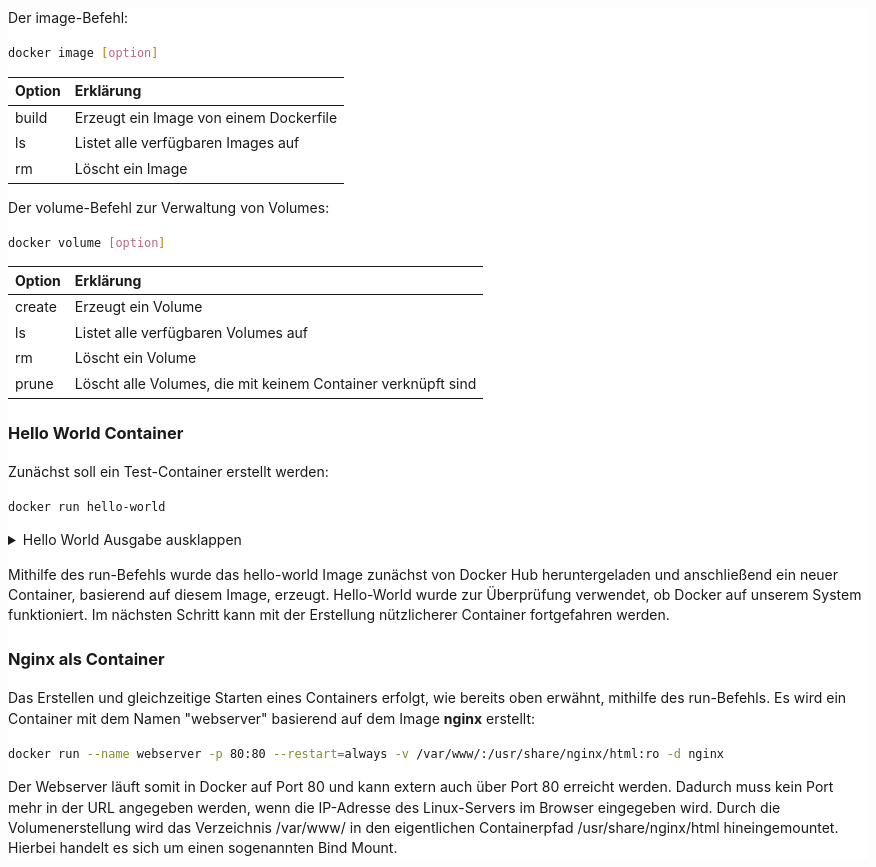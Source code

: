 Der image-Befehl:
```bash
docker image [option]
```
| Option | Erklärung |
|:--|:--|
| build | Erzeugt ein Image von einem Dockerfile |
| ls | Listet alle verfügbaren Images auf |
| rm | Löscht ein Image |
  
Der volume-Befehl zur Verwaltung von Volumes:
```bash
docker volume [option]
```
| Option | Erklärung |
|:--|:--|
| create | Erzeugt ein Volume |
| ls | Listet alle verfügbaren Volumes auf |
| rm | Löscht ein Volume |
| prune | Löscht alle Volumes, die mit keinem Container verknüpft sind |

### **Hello World Container**
<a name="docker-hello-world"></a>
Zunächst soll ein Test-Container erstellt werden:
```bash
docker run hello-world
```
<details><summary>Hello World Ausgabe ausklappen</summary></details>

Mithilfe des run-Befehls wurde das hello-world Image zunächst von Docker Hub heruntergeladen und anschließend ein neuer Container, basierend auf diesem Image, erzeugt. Hello-World wurde zur Überprüfung verwendet, ob Docker auf unserem System funktioniert. Im nächsten Schritt kann mit der Erstellung nützlicherer Container fortgefahren werden.

### **Nginx als Container**
<a name="docker-nginx"></a>

Das Erstellen und gleichzeitige Starten eines Containers erfolgt, wie bereits oben erwähnt, mithilfe des run-Befehls. Es wird ein Container mit dem Namen "webserver" basierend auf dem Image **nginx** erstellt:
```bash
docker run --name webserver -p 80:80 --restart=always -v /var/www/:/usr/share/nginx/html:ro -d nginx
```
Der Webserver läuft somit in Docker auf Port 80 und kann extern auch über Port 80 erreicht werden. Dadurch muss kein Port mehr in der URL angegeben werden, wenn die IP-Adresse des Linux-Servers im Browser eingegeben wird. Durch die Volumenerstellung wird das Verzeichnis /var/www/ in den eigentlichen Containerpfad /usr/share/nginx/html hineingemountet. Hierbei handelt es sich um einen sogenannten Bind Mount.
  